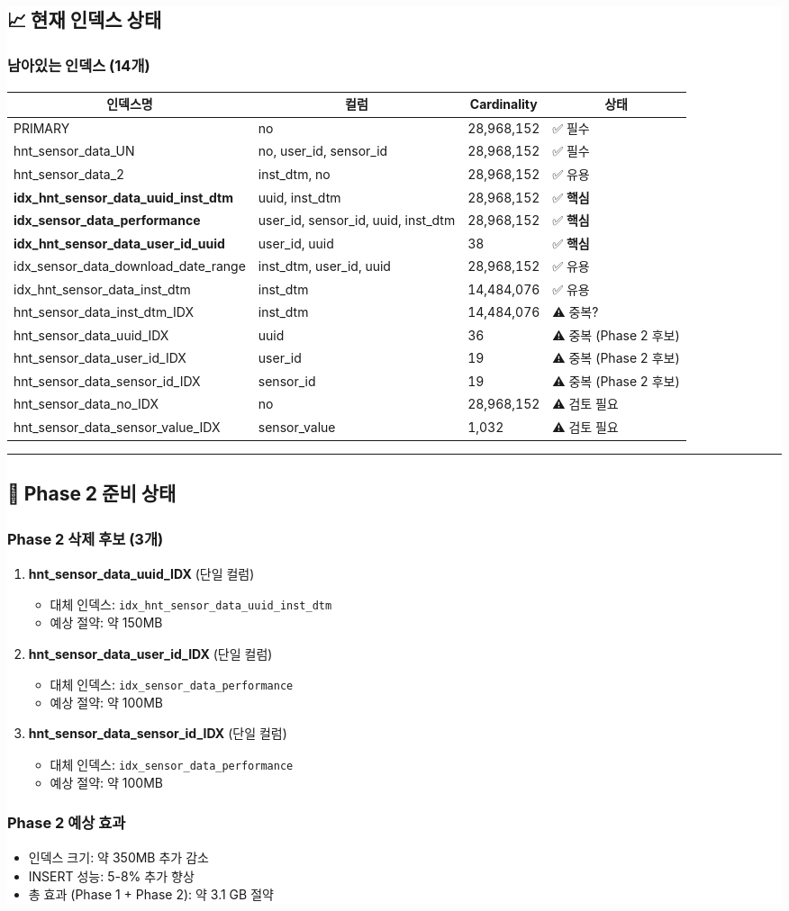 
## 📈 현재 인덱스 상태

### 남아있는 인덱스 (14개)

| 인덱스명 | 컬럼 | Cardinality | 상태 |
|---------|------|-------------|------|
| PRIMARY | no | 28,968,152 | ✅ 필수 |
| hnt_sensor_data_UN | no, user_id, sensor_id | 28,968,152 | ✅ 필수 |
| hnt_sensor_data_2 | inst_dtm, no | 28,968,152 | ✅ 유용 |
| **idx_hnt_sensor_data_uuid_inst_dtm** | uuid, inst_dtm | 28,968,152 | ✅ **핵심** |
| **idx_sensor_data_performance** | user_id, sensor_id, uuid, inst_dtm | 28,968,152 | ✅ **핵심** |
| **idx_hnt_sensor_data_user_id_uuid** | user_id, uuid | 38 | ✅ **핵심** |
| idx_sensor_data_download_date_range | inst_dtm, user_id, uuid | 28,968,152 | ✅ 유용 |
| idx_hnt_sensor_data_inst_dtm | inst_dtm | 14,484,076 | ✅ 유용 |
| hnt_sensor_data_inst_dtm_IDX | inst_dtm | 14,484,076 | ⚠️ 중복? |
| hnt_sensor_data_uuid_IDX | uuid | 36 | ⚠️ 중복 (Phase 2 후보) |
| hnt_sensor_data_user_id_IDX | user_id | 19 | ⚠️ 중복 (Phase 2 후보) |
| hnt_sensor_data_sensor_id_IDX | sensor_id | 19 | ⚠️ 중복 (Phase 2 후보) |
| hnt_sensor_data_no_IDX | no | 28,968,152 | ⚠️ 검토 필요 |
| hnt_sensor_data_sensor_value_IDX | sensor_value | 1,032 | ⚠️ 검토 필요 |

---

## 🔄 Phase 2 준비 상태

### Phase 2 삭제 후보 (3개)

1. **hnt_sensor_data_uuid_IDX** (단일 컬럼)
   - 대체 인덱스: `idx_hnt_sensor_data_uuid_inst_dtm`
   - 예상 절약: 약 150MB

2. **hnt_sensor_data_user_id_IDX** (단일 컬럼)
   - 대체 인덱스: `idx_sensor_data_performance`
   - 예상 절약: 약 100MB

3. **hnt_sensor_data_sensor_id_IDX** (단일 컬럼)
   - 대체 인덱스: `idx_sensor_data_performance`
   - 예상 절약: 약 100MB

### Phase 2 예상 효과
- 인덱스 크기: 약 350MB 추가 감소
- INSERT 성능: 5-8% 추가 향상
- 총 효과 (Phase 1 + Phase 2): 약 3.1 GB 절약
